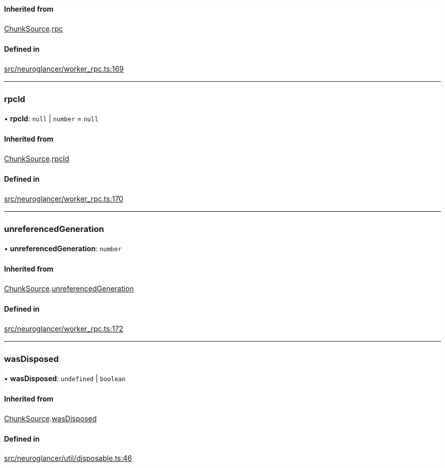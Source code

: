 #### Inherited from

[ChunkSource](neuroglancer_chunk_manager_frontend.ChunkSource.md).[rpc](neuroglancer_chunk_manager_frontend.ChunkSource.md#rpc)

#### Defined in

[src/neuroglancer/worker_rpc.ts:169](https://github.com/ActiveBrainAtlas2/neuroglancer/blob/91617476/src/neuroglancer/worker_rpc.ts#L169)

___

### rpcId

• **rpcId**: ``null`` \| `number` = `null`

#### Inherited from

[ChunkSource](neuroglancer_chunk_manager_frontend.ChunkSource.md).[rpcId](neuroglancer_chunk_manager_frontend.ChunkSource.md#rpcid)

#### Defined in

[src/neuroglancer/worker_rpc.ts:170](https://github.com/ActiveBrainAtlas2/neuroglancer/blob/91617476/src/neuroglancer/worker_rpc.ts#L170)

___

### unreferencedGeneration

• **unreferencedGeneration**: `number`

#### Inherited from

[ChunkSource](neuroglancer_chunk_manager_frontend.ChunkSource.md).[unreferencedGeneration](neuroglancer_chunk_manager_frontend.ChunkSource.md#unreferencedgeneration)

#### Defined in

[src/neuroglancer/worker_rpc.ts:172](https://github.com/ActiveBrainAtlas2/neuroglancer/blob/91617476/src/neuroglancer/worker_rpc.ts#L172)

___

### wasDisposed

• **wasDisposed**: `undefined` \| `boolean`

#### Inherited from

[ChunkSource](neuroglancer_chunk_manager_frontend.ChunkSource.md).[wasDisposed](neuroglancer_chunk_manager_frontend.ChunkSource.md#wasdisposed)

#### Defined in

[src/neuroglancer/util/disposable.ts:46](https://github.com/ActiveBrainAtlas2/neuroglancer/blob/91617476/src/neuroglancer/util/disposable.ts#L46)
